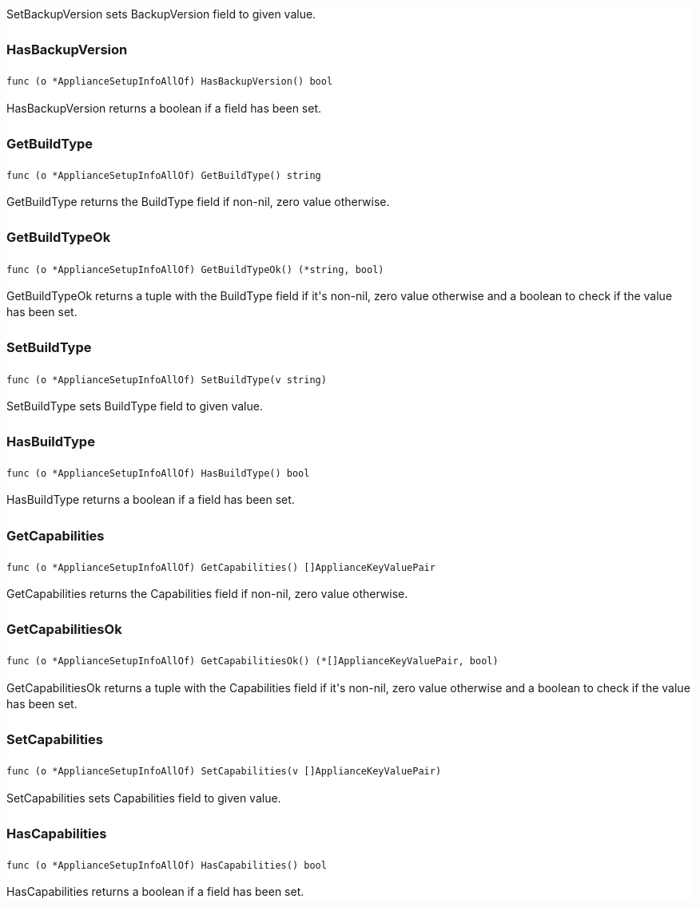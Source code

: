 SetBackupVersion sets BackupVersion field to given value.

### HasBackupVersion

`func (o *ApplianceSetupInfoAllOf) HasBackupVersion() bool`

HasBackupVersion returns a boolean if a field has been set.

### GetBuildType

`func (o *ApplianceSetupInfoAllOf) GetBuildType() string`

GetBuildType returns the BuildType field if non-nil, zero value otherwise.

### GetBuildTypeOk

`func (o *ApplianceSetupInfoAllOf) GetBuildTypeOk() (*string, bool)`

GetBuildTypeOk returns a tuple with the BuildType field if it's non-nil, zero value otherwise
and a boolean to check if the value has been set.

### SetBuildType

`func (o *ApplianceSetupInfoAllOf) SetBuildType(v string)`

SetBuildType sets BuildType field to given value.

### HasBuildType

`func (o *ApplianceSetupInfoAllOf) HasBuildType() bool`

HasBuildType returns a boolean if a field has been set.

### GetCapabilities

`func (o *ApplianceSetupInfoAllOf) GetCapabilities() []ApplianceKeyValuePair`

GetCapabilities returns the Capabilities field if non-nil, zero value otherwise.

### GetCapabilitiesOk

`func (o *ApplianceSetupInfoAllOf) GetCapabilitiesOk() (*[]ApplianceKeyValuePair, bool)`

GetCapabilitiesOk returns a tuple with the Capabilities field if it's non-nil, zero value otherwise
and a boolean to check if the value has been set.

### SetCapabilities

`func (o *ApplianceSetupInfoAllOf) SetCapabilities(v []ApplianceKeyValuePair)`

SetCapabilities sets Capabilities field to given value.

### HasCapabilities

`func (o *ApplianceSetupInfoAllOf) HasCapabilities() bool`

HasCapabilities returns a boolean if a field has been set.
